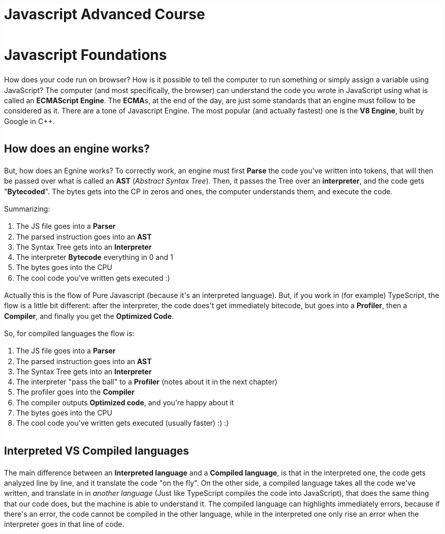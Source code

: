 # Javascript Advanced Course

# Javascript Foundations

How does your code run on browser? How is it possible to tell the computer to run something or simply assign a variable using JavaScript?
The computer (and most specifically, the browser) can understand the code you wrote in JavaScript using what is called an **ECMAScript Engine**. The **ECMA**s, at the end of the day, are just some standards that an engine must follow to be considered as it.
There are a tone of Javascript Engine. The most popular (and actually fastest) one is the **V8 Engine**, built by Google in C++.

## How does an engine works?

But, how does an Egnine works?
To correctly work, an engine must first **Parse** the code you've written into tokens, that will then be passed over what is called an **AST** (_Abstract Syntax Tree_). Then, it passes the Tree over an **interpreter**, and the code gets "**Bytecoded**". The bytes gets into the CP in zeros and ones, the computer understands them, and execute the code.

Summarizing:
1. The JS file goes into a **Parser**
2. The parsed instruction goes into an **AST**
3. The Syntax Tree gets into an **Interpreter**
4. The interpreter **Bytecode** everything in 0 and 1
5. The bytes goes into the CPU
6. The cool code you've written gets executed :)
   
Actually this is the flow of Pure Javascript (because it's an interpreted language). But, if you work in (for example) TypeScript, the flow is a little bit different: after the interpreter, the code does't get immediately bitecode, but goes into a **Profiler**, then a **Compiler**, and finally you get the **Optimized Code**.

So, for compiled languages the flow is:
1. The JS file goes into a **Parser**
2. The parsed instruction goes into an **AST**
3. The Syntax Tree gets into an **Interpreter**
4. The interpreter "pass the ball" to a **Profiler** (notes about it in the next chapter)
5. The profiler goes into the **Compiler**
6. The compiler outputs **Optimized code**, and you're happy about it
7. The bytes goes into the CPU
8. The cool code you've written gets executed (usually faster) :) :)

## Interpreted VS Compiled languages

The main difference between an **Interpreted language** and a **Compiled language**, is that in the interpreted one, the code gets analyzed line by line, and it translate the code "on the fly". On the other side, a compiled language takes all the code we've written, and translate in in _another language_ (Just like TypeScript compiles the code into JavaScript), that does the same thing that our code does, but the machine is able to understand it. The compiled language can highlights immediately errors, because if there's an error, the code cannot be compiled in the other language, while in the interpreted one only rise an error when the interpreter goes in that line of code.
